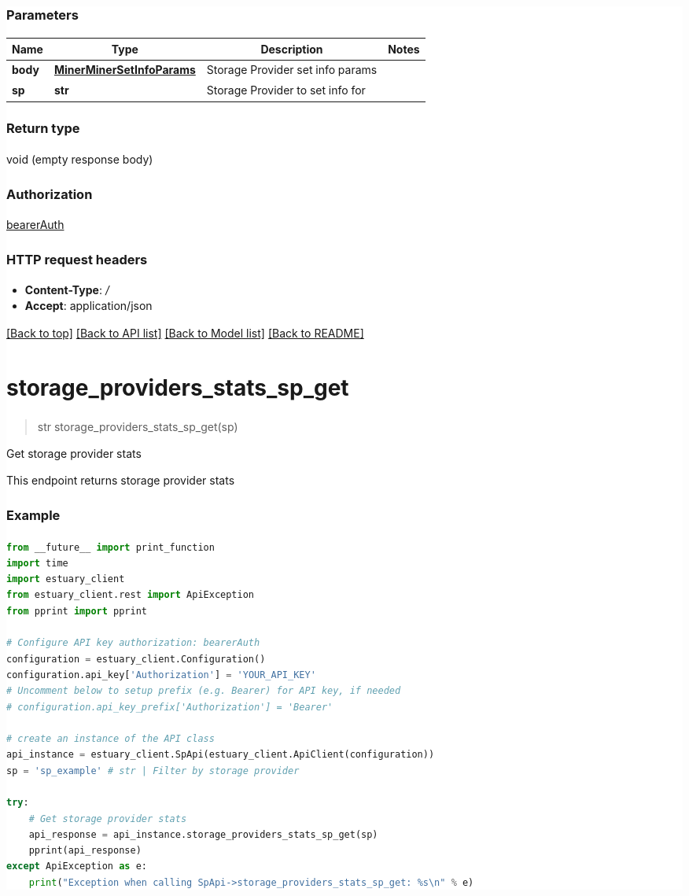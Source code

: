 ### Parameters

Name | Type | Description  | Notes
------------- | ------------- | ------------- | -------------
 **body** | [**MinerMinerSetInfoParams**](MinerMinerSetInfoParams.md)| Storage Provider set info params | 
 **sp** | **str**| Storage Provider to set info for | 

### Return type

void (empty response body)

### Authorization

[bearerAuth](../README.md#bearerAuth)

### HTTP request headers

 - **Content-Type**: */*
 - **Accept**: application/json

[[Back to top]](#) [[Back to API list]](../README.md#documentation-for-api-endpoints) [[Back to Model list]](../README.md#documentation-for-models) [[Back to README]](../README.md)

# **storage_providers_stats_sp_get**
> str storage_providers_stats_sp_get(sp)

Get storage provider stats

This endpoint returns storage provider stats

### Example
```python
from __future__ import print_function
import time
import estuary_client
from estuary_client.rest import ApiException
from pprint import pprint

# Configure API key authorization: bearerAuth
configuration = estuary_client.Configuration()
configuration.api_key['Authorization'] = 'YOUR_API_KEY'
# Uncomment below to setup prefix (e.g. Bearer) for API key, if needed
# configuration.api_key_prefix['Authorization'] = 'Bearer'

# create an instance of the API class
api_instance = estuary_client.SpApi(estuary_client.ApiClient(configuration))
sp = 'sp_example' # str | Filter by storage provider

try:
    # Get storage provider stats
    api_response = api_instance.storage_providers_stats_sp_get(sp)
    pprint(api_response)
except ApiException as e:
    print("Exception when calling SpApi->storage_providers_stats_sp_get: %s\n" % e)
```
